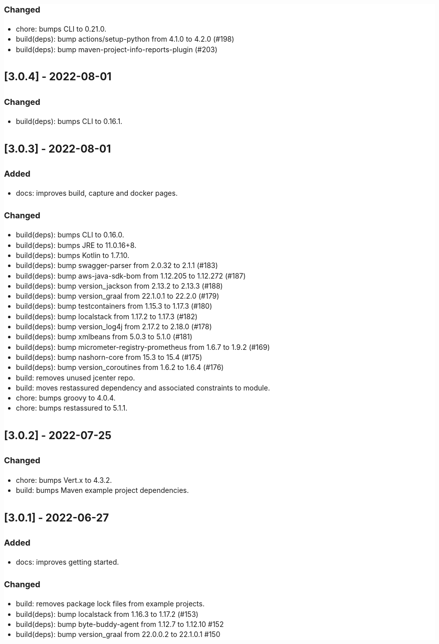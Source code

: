 ### Changed
- chore: bumps CLI to 0.21.0.
- build(deps): bump actions/setup-python from 4.1.0 to 4.2.0 (#198)
- build(deps): bump maven-project-info-reports-plugin (#203)

## [3.0.4] - 2022-08-01
### Changed
- build(deps): bumps CLI to 0.16.1.

## [3.0.3] - 2022-08-01
### Added
- docs: improves build, capture and docker pages.

### Changed
- build(deps): bumps CLI to 0.16.0.
- build(deps): bumps JRE to 11.0.16+8.
- build(deps): bumps Kotlin to 1.7.10.
- build(deps): bump swagger-parser from 2.0.32 to 2.1.1 (#183)
- build(deps): bump aws-java-sdk-bom from 1.12.205 to 1.12.272 (#187)
- build(deps): bump version_jackson from 2.13.2 to 2.13.3 (#188)
- build(deps): bump version_graal from 22.1.0.1 to 22.2.0 (#179)
- build(deps): bump testcontainers from 1.15.3 to 1.17.3 (#180)
- build(deps): bump localstack from 1.17.2 to 1.17.3 (#182)
- build(deps): bump version_log4j from 2.17.2 to 2.18.0 (#178)
- build(deps): bump xmlbeans from 5.0.3 to 5.1.0 (#181)
- build(deps): bump micrometer-registry-prometheus from 1.6.7 to 1.9.2 (#169)
- build(deps): bump nashorn-core from 15.3 to 15.4 (#175)
- build(deps): bump version_coroutines from 1.6.2 to 1.6.4 (#176)
- build: removes unused jcenter repo.
- build: moves restassured dependency and associated constraints to module.
- chore: bumps groovy to 4.0.4.
- chore: bumps restassured to 5.1.1.

## [3.0.2] - 2022-07-25
### Changed
- chore: bumps Vert.x to 4.3.2.
- build: bumps Maven example project dependencies.

## [3.0.1] - 2022-06-27
### Added
- docs: improves getting started.

### Changed
- build: removes package lock files from example projects.
- build(deps): bump localstack from 1.16.3 to 1.17.2 (#153)
- build(deps): bump byte-buddy-agent from 1.12.7 to 1.12.10 #152
- build(deps): bump version_graal from 22.0.0.2 to 22.1.0.1 #150
